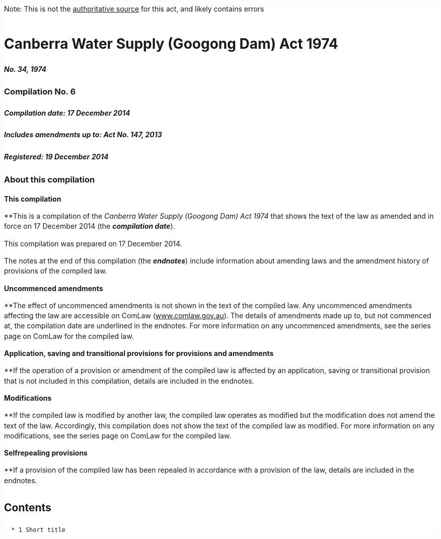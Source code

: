 Note: This is not the [authoritative source](https://www.comlaw.gov.au/Details/C2014C00818) for this act, and likely contains errors

# Canberra Water Supply (Googong Dam) Act 1974

##### No. 34, 1974

### Compilation No. 6

##### Compilation date: 17 December 2014

##### Includes amendments up to: Act No. 147, 2013

##### Registered: 19 December 2014

### About this compilation

**This compilation**

**This is a compilation of the _Canberra Water Supply (Googong Dam) Act 1974_ that shows the text of the law as amended and in force on 17 December 2014 (the **_compilation date_**).

This compilation was prepared on 17 December 2014.

The notes at the end of this compilation (the **_endnotes_**) include information about amending laws and the amendment history of provisions of the compiled law.

**Uncommenced amendments**

**The effect of uncommenced amendments is not shown in the text of the compiled law. Any uncommenced amendments affecting the law are accessible on ComLaw (www.comlaw.gov.au). The details of amendments made up to, but not commenced at, the compilation date are underlined in the endnotes. For more information on any uncommenced amendments, see the series page on ComLaw for the compiled law.

**Application, saving and transitional provisions for provisions and amendments**

**If the operation of a provision or amendment of the compiled law is affected by an application, saving or transitional provision that is not included in this compilation, details are included in the endnotes.

**Modifications**

**If the compiled law is modified by another law, the compiled law operates as modified but the modification does not amend the text of the law. Accordingly, this compilation does not show the text of the compiled law as modified. For more information on any modifications, see the series page on ComLaw for the compiled law.

**Selfrepealing provisions**

**If a provision of the compiled law has been repealed in accordance with a provision of the law, details are included in the endnotes.

## Contents

      * 1 Short title 
